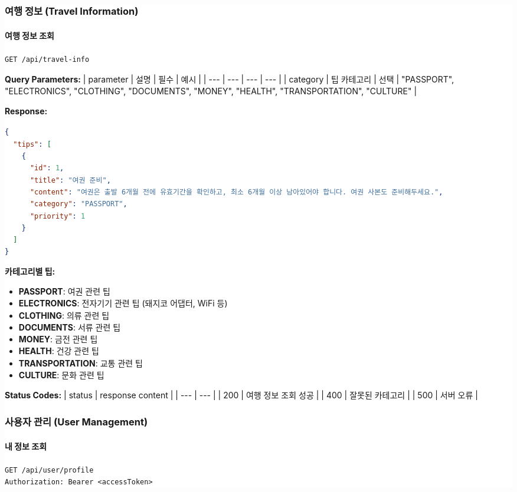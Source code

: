### 여행 정보 (Travel Information)

#### 여행 정보 조회
```
GET /api/travel-info
```

**Query Parameters:**
| parameter | 설명 | 필수 | 예시 |
| --- | --- | --- | --- |
| category | 팁 카테고리 | 선택 | "PASSPORT", "ELECTRONICS", "CLOTHING", "DOCUMENTS", "MONEY", "HEALTH", "TRANSPORTATION", "CULTURE" |

**Response:**
```json
{
  "tips": [
    {
      "id": 1,
      "title": "여권 준비",
      "content": "여권은 출발 6개월 전에 유효기간을 확인하고, 최소 6개월 이상 남아있어야 합니다. 여권 사본도 준비해두세요.",
      "category": "PASSPORT",
      "priority": 1
    }
  ]
}
```

**카테고리별 팁:**
- **PASSPORT**: 여권 관련 팁
- **ELECTRONICS**: 전자기기 관련 팁 (돼지코 어댑터, WiFi 등)
- **CLOTHING**: 의류 관련 팁
- **DOCUMENTS**: 서류 관련 팁
- **MONEY**: 금전 관련 팁
- **HEALTH**: 건강 관련 팁
- **TRANSPORTATION**: 교통 관련 팁
- **CULTURE**: 문화 관련 팁

**Status Codes:**
| status | response content |
| --- | --- |
| 200 | 여행 정보 조회 성공 |
| 400 | 잘못된 카테고리 |
| 500 | 서버 오류 |

### 사용자 관리 (User Management)

#### 내 정보 조회
```
GET /api/user/profile
Authorization: Bearer <accessToken>
```
